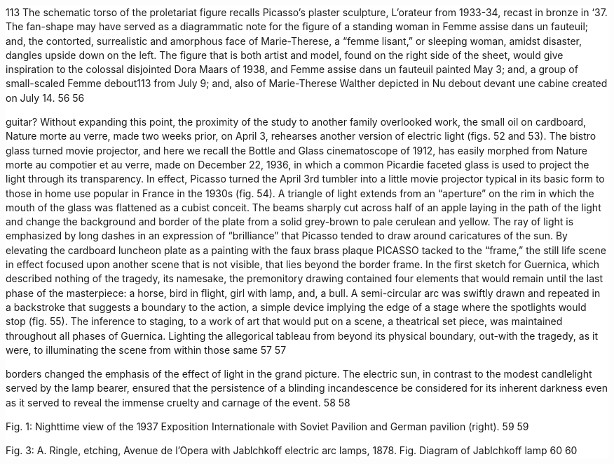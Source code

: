 113 The schematic torso of the proletariat figure recalls Picasso’s plaster sculpture, L’orateur from 1933-34, recast in bronze in ‘37. The fan-shape may have served as a diagrammatic note for the figure of a standing woman in Femme assise dans un fauteuil; and, the contorted, surrealistic and amorphous face of Marie-Therese, a “femme lisant,” or sleeping woman, amidst disaster, dangles upside down on the left. The figure that is both artist and model, found on the right side of the sheet, would give inspiration to the colossal disjointed Dora Maars of 1938, and Femme assise dans un fauteuil painted May 3; and, a group of small-scaled Femme debout113 from July 9; and, also of Marie-Therese Walther depicted in Nu debout devant une cabine created on July 14.
56
 56

guitar? Without expanding this point, the proximity of the study to another family overlooked work, the small oil on cardboard, Nature morte au verre, made two weeks prior, on April 3, rehearses another version of electric light (figs. 52 and 53). The bistro glass turned movie projector, and here we recall the Bottle and Glass cinematoscope of 1912, has easily morphed from Nature morte au compotier et au verre, made on December 22, 1936, in which a common Picardie faceted glass is used to project the light through its transparency. In effect, Picasso turned the April 3rd tumbler into a little movie projector typical in its basic form to those in home use popular in France in the 1930s (fig. 54). A triangle of light extends from an “aperture” on the rim in which the mouth of the glass was flattened as a cubist conceit. The beams sharply cut across half of an apple laying in the path of the light and change the background and border of the plate from a solid grey-brown to pale cerulean and yellow. The ray of light is emphasized by long dashes in an expression of “brilliance” that Picasso tended to draw around caricatures of the sun. By elevating the cardboard luncheon plate as a painting with the faux brass plaque PICASSO tacked to the “frame,” the still life scene in effect focused upon another scene that is not visible, that lies beyond the border frame.
In the first sketch for Guernica, which described nothing of the tragedy, its namesake, the premonitory drawing contained four elements that would remain until the last phase of the masterpiece: a horse, bird in flight, girl with lamp, and, a bull. A semi-circular arc was swiftly drawn and repeated in a backstroke that suggests a boundary to the action, a simple device implying the edge of a stage where the spotlights would stop (fig. 55). The inference to staging, to a work of art that would put on a scene, a theatrical set piece, was maintained throughout all phases of Guernica. Lighting the allegorical tableau from beyond its physical boundary, out-with the tragedy, as it were, to illuminating the scene from within those same
57
57

borders changed the emphasis of the effect of light in the grand picture. The electric sun, in contrast to the modest candlelight served by the lamp bearer, ensured that the persistence of a blinding incandescence be considered for its inherent darkness even as it served to reveal the immense cruelty and carnage of the event.
58
58

Fig. 1: Nighttime view of the 1937 Exposition Internationale with Soviet Pavilion and German pavilion (right).
59
 59

 Fig. 3: A. Ringle, etching, Avenue de l’Opera with Jablchkoff electric arc lamps, 1878.
Fig. Diagram of Jablchkoff lamp
60
 60
